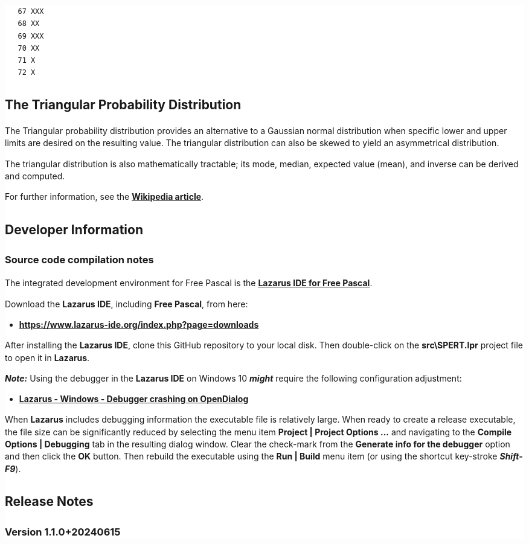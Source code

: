 	   67 XXX
	   68 XX
	   69 XXX
	   70 XX
	   71 X
	   72 X

## The Triangular Probability Distribution

The Triangular probability distribution provides an alternative to a Gaussian normal distribution when specific lower and upper limits are desired on the resulting value. The triangular distribution can also be skewed to yield an asymmetrical distribution.

The triangular distribution is also mathematically tractable; its mode, median, expected value (mean), and inverse can be derived and computed.

For further information, see the **[Wikipedia article](https://en.wikipedia.org/wiki/Triangular_distribution)**.

<a name="DeveloperInformation"></a>
## Developer Information

### Source code compilation notes

The integrated development environment for Free Pascal is the **[Lazarus IDE for Free Pascal](https://www.lazarus-ide.org/)**.

Download the **Lazarus IDE**, including **Free Pascal**, from  here:

- **<https://www.lazarus-ide.org/index.php?page=downloads>**

After installing the **Lazarus IDE**, clone this GitHub repository to your local disk.
Then double-click on the **src\SPERT.lpr** project file to open it in **Lazarus**. 

_**Note:**_ Using the debugger in the **Lazarus IDE** on Windows 10 _**might**_ require the following configuration adjustment:

- **[Lazarus - Windows - Debugger crashing on OpenDialog](https://www.tweaking4all.com/forum/delphi-lazarus-free-pascal/lazarus-windows-debugger-crashing-on-opendialog/)**

When **Lazarus** includes debugging information the executable file is relatively large.
When ready to create a release executable, the file size can be significantly reduced by selecting the menu item **Project | Project Options ...** and navigating to the **Compile Options | Debugging** tab in the resulting dialog window.
Clear the check-mark from the **Generate info for the debugger** option and then click the **OK** button.
Then rebuild the executable using the **Run | Build** menu item (or using the shortcut key-stroke _**Shift-F9**_).

<a name="ReleaseNotes"></a>
## Release Notes

### Version 1.1.0+20240615
